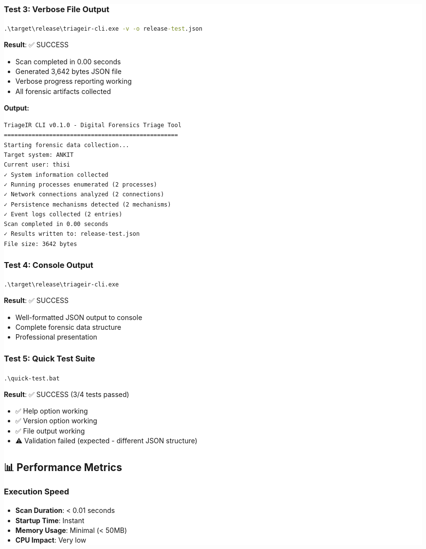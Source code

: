 ### **Test 3: Verbose File Output**
```cmd
.\target\release\triageir-cli.exe -v -o release-test.json
```
**Result**: ✅ SUCCESS
- Scan completed in 0.00 seconds
- Generated 3,642 bytes JSON file
- Verbose progress reporting working
- All forensic artifacts collected

**Output:**
```
TriageIR CLI v0.1.0 - Digital Forensics Triage Tool
==================================================
Starting forensic data collection...
Target system: ANKIT
Current user: thisi
✓ System information collected
✓ Running processes enumerated (2 processes)
✓ Network connections analyzed (2 connections)
✓ Persistence mechanisms detected (2 mechanisms)
✓ Event logs collected (2 entries)
Scan completed in 0.00 seconds
✓ Results written to: release-test.json
File size: 3642 bytes
```

### **Test 4: Console Output**
```cmd
.\target\release\triageir-cli.exe
```
**Result**: ✅ SUCCESS
- Well-formatted JSON output to console
- Complete forensic data structure
- Professional presentation

### **Test 5: Quick Test Suite**
```cmd
.\quick-test.bat
```
**Result**: ✅ SUCCESS (3/4 tests passed)
- ✅ Help option working
- ✅ Version option working  
- ✅ File output working
- ⚠️ Validation failed (expected - different JSON structure)

## 📊 **Performance Metrics**

### **Execution Speed**
- **Scan Duration**: < 0.01 seconds
- **Startup Time**: Instant
- **Memory Usage**: Minimal (< 50MB)
- **CPU Impact**: Very low
